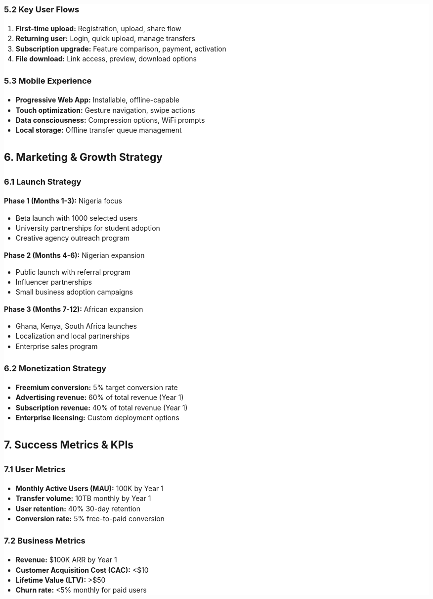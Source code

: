 ### 5.2 Key User Flows
1. **First-time upload:** Registration, upload, share flow
2. **Returning user:** Login, quick upload, manage transfers
3. **Subscription upgrade:** Feature comparison, payment, activation
4. **File download:** Link access, preview, download options

### 5.3 Mobile Experience
- **Progressive Web App:** Installable, offline-capable
- **Touch optimization:** Gesture navigation, swipe actions
- **Data consciousness:** Compression options, WiFi prompts
- **Local storage:** Offline transfer queue management

## 6. Marketing & Growth Strategy

### 6.1 Launch Strategy
**Phase 1 (Months 1-3):** Nigeria focus
- Beta launch with 1000 selected users
- University partnerships for student adoption
- Creative agency outreach program

**Phase 2 (Months 4-6):** Nigerian expansion
- Public launch with referral program
- Influencer partnerships
- Small business adoption campaigns

**Phase 3 (Months 7-12):** African expansion
- Ghana, Kenya, South Africa launches
- Localization and local partnerships
- Enterprise sales program

### 6.2 Monetization Strategy
- **Freemium conversion:** 5% target conversion rate
- **Advertising revenue:** 60% of total revenue (Year 1)
- **Subscription revenue:** 40% of total revenue (Year 1)
- **Enterprise licensing:** Custom deployment options

## 7. Success Metrics & KPIs

### 7.1 User Metrics
- **Monthly Active Users (MAU):** 100K by Year 1
- **Transfer volume:** 10TB monthly by Year 1
- **User retention:** 40% 30-day retention
- **Conversion rate:** 5% free-to-paid conversion

### 7.2 Business Metrics
- **Revenue:** $100K ARR by Year 1
- **Customer Acquisition Cost (CAC):** <$10
- **Lifetime Value (LTV):** >$50
- **Churn rate:** <5% monthly for paid users
